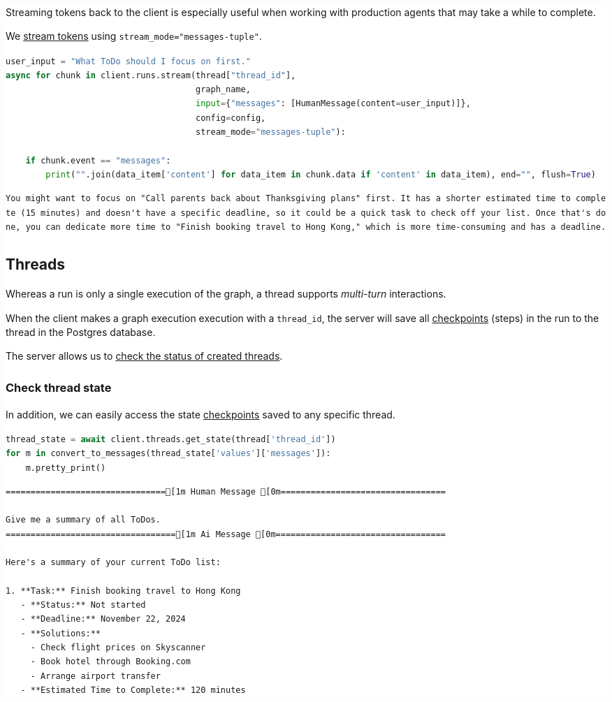Streaming tokens back to the client is especially useful when working with production agents that may take a while to complete.

We [stream tokens](https://langchain-ai.github.io/langgraph/cloud/how-tos/stream_messages/#setup) using `stream_mode="messages-tuple"`.


```python
user_input = "What ToDo should I focus on first."
async for chunk in client.runs.stream(thread["thread_id"], 
                                      graph_name, 
                                      input={"messages": [HumanMessage(content=user_input)]},
                                      config=config,
                                      stream_mode="messages-tuple"):

    if chunk.event == "messages":
        print("".join(data_item['content'] for data_item in chunk.data if 'content' in data_item), end="", flush=True)
```

    You might want to focus on "Call parents back about Thanksgiving plans" first. It has a shorter estimated time to complete (15 minutes) and doesn't have a specific deadline, so it could be a quick task to check off your list. Once that's done, you can dedicate more time to "Finish booking travel to Hong Kong," which is more time-consuming and has a deadline.

## Threads

Whereas a run is only a single execution of the graph, a thread supports *multi-turn* interactions.

When the client makes a graph execution execution with a `thread_id`, the server will save all [checkpoints](https://langchain-ai.github.io/langgraph/concepts/persistence/#checkpoints) (steps) in the run to the thread in the Postgres database.

The server allows us to [check the status of created threads](https://langchain-ai.github.io/langgraph/cloud/how-tos/check_thread_status/).

### Check thread state

In addition, we can easily access the state [checkpoints](https://langchain-ai.github.io/langgraph/concepts/persistence/#checkpoints) saved to any specific thread.


```python
thread_state = await client.threads.get_state(thread['thread_id'])
for m in convert_to_messages(thread_state['values']['messages']):
    m.pretty_print()
```

    ================================[1m Human Message [0m=================================
    
    Give me a summary of all ToDos.
    ==================================[1m Ai Message [0m==================================
    
    Here's a summary of your current ToDo list:
    
    1. **Task:** Finish booking travel to Hong Kong
       - **Status:** Not started
       - **Deadline:** November 22, 2024
       - **Solutions:** 
         - Check flight prices on Skyscanner
         - Book hotel through Booking.com
         - Arrange airport transfer
       - **Estimated Time to Complete:** 120 minutes
    